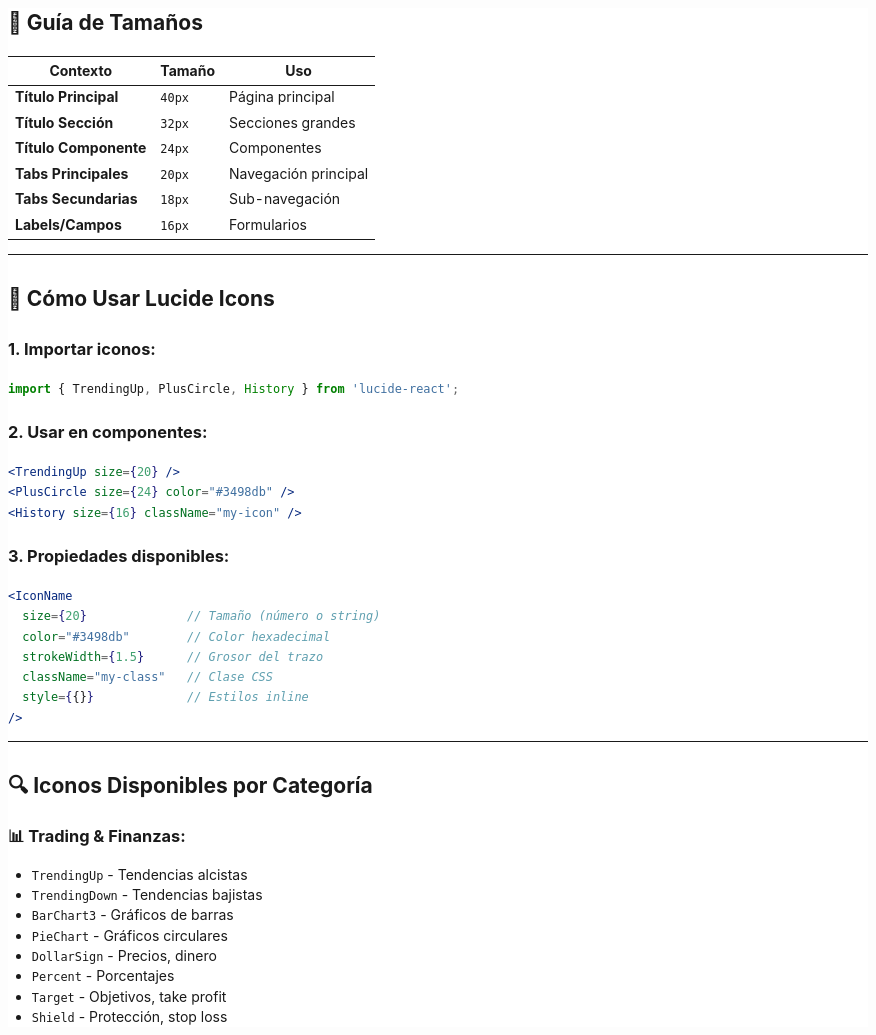 
## 📏 **Guía de Tamaños**

| Contexto | Tamaño | Uso |
|----------|--------|-----|
| **Título Principal** | `40px` | Página principal |
| **Título Sección** | `32px` | Secciones grandes |
| **Título Componente** | `24px` | Componentes |
| **Tabs Principales** | `20px` | Navegación principal |
| **Tabs Secundarias** | `18px` | Sub-navegación |
| **Labels/Campos** | `16px` | Formularios |

---

## 🎨 **Cómo Usar Lucide Icons**

### **1. Importar iconos:**
```jsx
import { TrendingUp, PlusCircle, History } from 'lucide-react';
```

### **2. Usar en componentes:**
```jsx
<TrendingUp size={20} />
<PlusCircle size={24} color="#3498db" />
<History size={16} className="my-icon" />
```

### **3. Propiedades disponibles:**
```jsx
<IconName 
  size={20}              // Tamaño (número o string)
  color="#3498db"        // Color hexadecimal
  strokeWidth={1.5}      // Grosor del trazo
  className="my-class"   // Clase CSS
  style={{}}             // Estilos inline
/>
```

---

## 🔍 **Iconos Disponibles por Categoría**

### **📊 Trading & Finanzas:**
- `TrendingUp` - Tendencias alcistas
- `TrendingDown` - Tendencias bajistas
- `BarChart3` - Gráficos de barras
- `PieChart` - Gráficos circulares
- `DollarSign` - Precios, dinero
- `Percent` - Porcentajes
- `Target` - Objetivos, take profit
- `Shield` - Protección, stop loss
